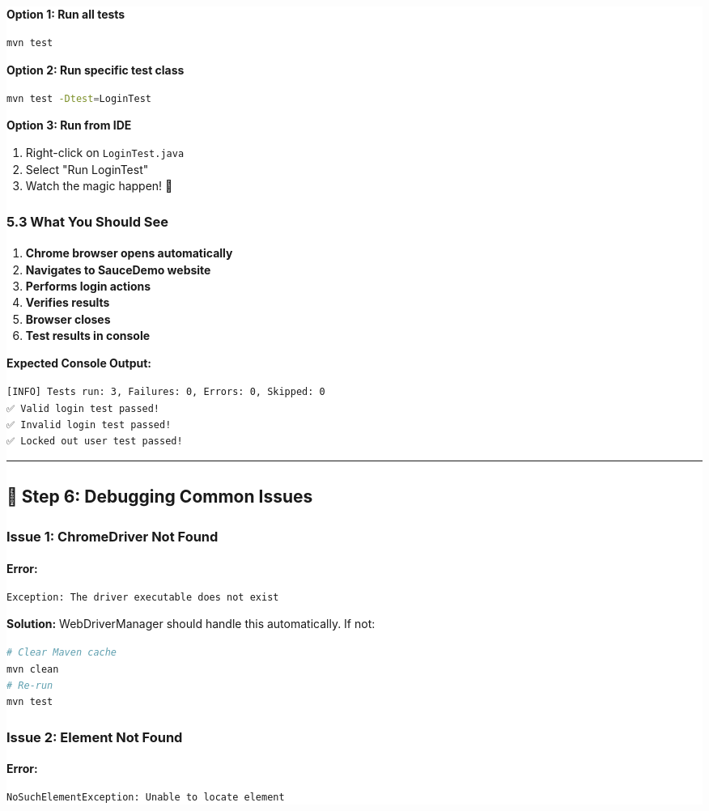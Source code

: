 **Option 1: Run all tests**
```bash
mvn test
```

**Option 2: Run specific test class**
```bash
mvn test -Dtest=LoginTest
```

**Option 3: Run from IDE**
1. Right-click on `LoginTest.java`
2. Select "Run LoginTest"
3. Watch the magic happen! 🎉

### 5.3 What You Should See

1. **Chrome browser opens automatically**
2. **Navigates to SauceDemo website**
3. **Performs login actions**
4. **Verifies results**
5. **Browser closes**
6. **Test results in console**

**Expected Console Output:**
```
[INFO] Tests run: 3, Failures: 0, Errors: 0, Skipped: 0
✅ Valid login test passed!
✅ Invalid login test passed!
✅ Locked out user test passed!
```

---

## 🐛 Step 6: Debugging Common Issues

### Issue 1: ChromeDriver Not Found

**Error:**
```
Exception: The driver executable does not exist
```

**Solution:**
WebDriverManager should handle this automatically. If not:
```bash
# Clear Maven cache
mvn clean
# Re-run
mvn test
```

### Issue 2: Element Not Found

**Error:**
```
NoSuchElementException: Unable to locate element
```
